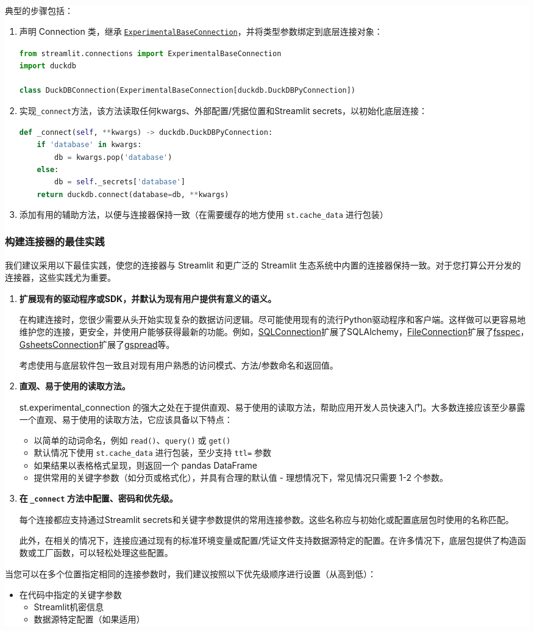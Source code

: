 <Cloud src="https://experimental-connection.streamlit.app/Build_your_own?embed=true" />

典型的步骤包括：

1. 声明 Connection 类，继承 [`ExperimentalBaseConnection`](/library/api-reference/connections/st.connections.experimentalbaseconnection)，并将类型参数绑定到底层连接对象：

   ```python
   from streamlit.connections import ExperimentalBaseConnection
   import duckdb

   class DuckDBConnection(ExperimentalBaseConnection[duckdb.DuckDBPyConnection])
   ```

2. 实现`_connect`方法，该方法读取任何kwargs、外部配置/凭据位置和Streamlit secrets，以初始化底层连接：

   ```python
   def _connect(self, **kwargs) -> duckdb.DuckDBPyConnection:
       if 'database' in kwargs:
           db = kwargs.pop('database')
       else:
           db = self._secrets['database']
       return duckdb.connect(database=db, **kwargs)
   ```

3. 添加有用的辅助方法，以便与连接器保持一致（在需要缓存的地方使用 `st.cache_data` 进行包装）

### 构建连接器的最佳实践

我们建议采用以下最佳实践，使您的连接器与 Streamlit 和更广泛的 Streamlit 生态系统中内置的连接器保持一致。对于您打算公开分发的连接器，这些实践尤为重要。

1. **扩展现有的驱动程序或SDK，并默认为现有用户提供有意义的语义。**

   在构建连接时，您很少需要从头开始实现复杂的数据访问逻辑。尽可能使用现有的流行Python驱动程序和客户端。这样做可以更容易地维护您的连接，更安全，并使用户能够获得最新的功能。例如，[SQLConnection](/library/api-reference/connections/st.connections.sqlconnection)扩展了SQLAlchemy，[FileConnection](https://github.com/streamlit/files-connection)扩展了[fsspec](https://filesystem-spec.readthedocs.io/en/latest/)，[GsheetsConnection](https://github.com/streamlit/gsheets-connection)扩展了[gspread](https://docs.gspread.org/en/latest/)等。

   考虑使用与底层软件包一致且对现有用户熟悉的访问模式、方法/参数命名和返回值。

2. **直观、易于使用的读取方法。**

   st.experimental_connection 的强大之处在于提供直观、易于使用的读取方法，帮助应用开发人员快速入门。大多数连接应该至少暴露一个直观、易于使用的读取方法，它应该具备以下特点：

   - 以简单的动词命名，例如 `read()`、`query()` 或 `get()`
   - 默认情况下使用 `st.cache_data` 进行包装，至少支持 `ttl=` 参数
   - 如果结果以表格格式呈现，则返回一个 pandas DataFrame
   - 提供常用的关键字参数（如分页或格式化），并具有合理的默认值 - 理想情况下，常见情况只需要 1-2 个参数。

3. **在 `_connect` 方法中配置、密码和优先级。**

   每个连接都应支持通过Streamlit secrets和关键字参数提供的常用连接参数。这些名称应与初始化或配置底层包时使用的名称匹配。

   此外，在相关的情况下，连接应通过现有的标准环境变量或配置/凭证文件支持数据源特定的配置。在许多情况下，底层包提供了构造函数或工厂函数，可以轻松处理这些配置。

当您可以在多个位置指定相同的连接参数时，我们建议按照以下优先级顺序进行设置（从高到低）：

- 在代码中指定的关键字参数
   - Streamlit机密信息
  - 数据源特定配置（如果适用）
